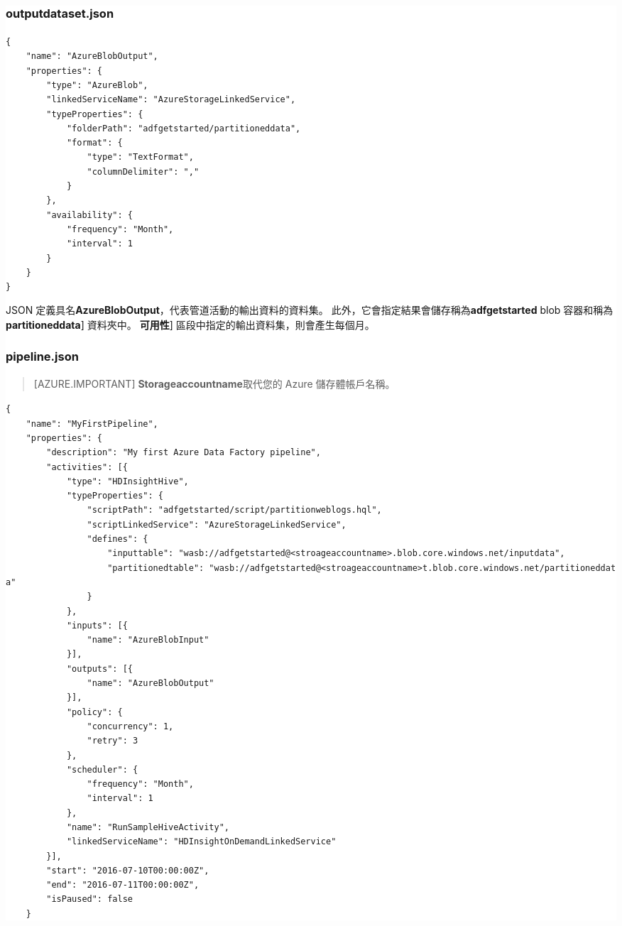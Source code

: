 ### <a name="outputdatasetjson"></a>outputdataset.json

    {
        "name": "AzureBlobOutput",
        "properties": {
            "type": "AzureBlob",
            "linkedServiceName": "AzureStorageLinkedService",
            "typeProperties": {
                "folderPath": "adfgetstarted/partitioneddata",
                "format": {
                    "type": "TextFormat",
                    "columnDelimiter": ","
                }
            },
            "availability": {
                "frequency": "Month",
                "interval": 1
            }
        }
    }

JSON 定義具名**AzureBlobOutput**，代表管道活動的輸出資料的資料集。 此外，它會指定結果會儲存稱為**adfgetstarted** blob 容器和稱為**partitioneddata**] 資料夾中。 **可用性**] 區段中指定的輸出資料集，則會產生每個月。

### <a name="pipelinejson"></a>pipeline.json
> [AZURE.IMPORTANT] **Storageaccountname**取代您的 Azure 儲存體帳戶名稱。 


    {
        "name": "MyFirstPipeline",
        "properties": {
            "description": "My first Azure Data Factory pipeline",
            "activities": [{
                "type": "HDInsightHive",
                "typeProperties": {
                    "scriptPath": "adfgetstarted/script/partitionweblogs.hql",
                    "scriptLinkedService": "AzureStorageLinkedService",
                    "defines": {
                        "inputtable": "wasb://adfgetstarted@<stroageaccountname>.blob.core.windows.net/inputdata",
                        "partitionedtable": "wasb://adfgetstarted@<stroageaccountname>t.blob.core.windows.net/partitioneddata"
                    }
                },
                "inputs": [{
                    "name": "AzureBlobInput"
                }],
                "outputs": [{
                    "name": "AzureBlobOutput"
                }],
                "policy": {
                    "concurrency": 1,
                    "retry": 3
                },
                "scheduler": {
                    "frequency": "Month",
                    "interval": 1
                },
                "name": "RunSampleHiveActivity",
                "linkedServiceName": "HDInsightOnDemandLinkedService"
            }],
            "start": "2016-07-10T00:00:00Z",
            "end": "2016-07-11T00:00:00Z",
            "isPaused": false
        }
